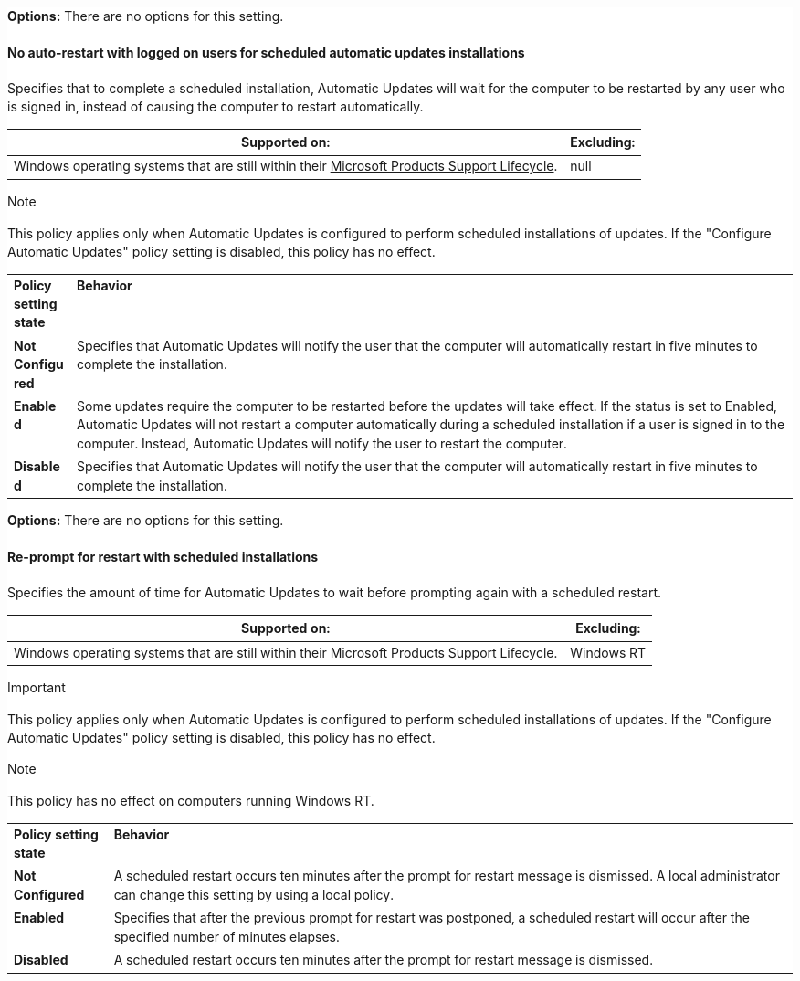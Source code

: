 **Options:** There are no options for this setting.

#### <a name="BKMK_Comp11"></a>No auto-restart with logged on users for scheduled automatic updates installations
Specifies that to complete a scheduled installation, Automatic Updates will wait for the computer to be restarted by any user who is signed in, instead of causing the computer to restart automatically.

|Supported on:|Excluding:|
|-----------------|--------------|
|Windows operating systems that are still within their [Microsoft Products Support Lifecycle](http://support.microsoft.com/gp/lifeselect).|null|

> [!NOTE]
> This policy applies only when Automatic Updates is configured to perform scheduled installations of updates. If the "Configure Automatic Updates" policy setting is disabled, this policy has no effect.

|||
|-|-|
|**Policy setting state**|**Behavior**|
|**Not Configured**|Specifies that Automatic Updates will notify the user that the computer will automatically restart in five minutes to complete the installation.|
|**Enabled**|Some updates require the computer to be restarted before the updates will take effect. If the status is set to Enabled, Automatic Updates will not restart a computer automatically during a scheduled installation if a user is signed in to the computer. Instead, Automatic Updates will notify the user to restart the computer.|
|**Disabled**|Specifies that Automatic Updates will notify the user that the computer will automatically restart in five minutes to complete the installation.|

**Options:** There are no options for this setting.

#### <a name="BKMK_Comp12"></a>Re-prompt for restart with scheduled installations
Specifies the amount of time for Automatic Updates to wait before prompting again with a scheduled restart.

|Supported on:|Excluding:|
|-----------------|--------------|
|Windows operating systems that are still within their [Microsoft Products Support Lifecycle](http://support.microsoft.com/gp/lifeselect).|Windows RT|

> [!IMPORTANT]
> This policy applies only when Automatic Updates is configured to perform scheduled installations of updates. If the "Configure Automatic Updates" policy setting is disabled, this policy has no effect.

> [!NOTE]
> This policy has no effect on computers running Windows RT.

|||
|-|-|
|**Policy setting state**|**Behavior**|
|**Not Configured**|A scheduled restart occurs ten minutes after the prompt for restart message is dismissed. A local administrator can change this setting by using a local policy.|
|**Enabled**|Specifies that after the previous prompt for restart was postponed, a scheduled restart will occur after the specified number of minutes elapses.|
|**Disabled**|A scheduled restart occurs ten minutes after the prompt for restart message is dismissed.|
